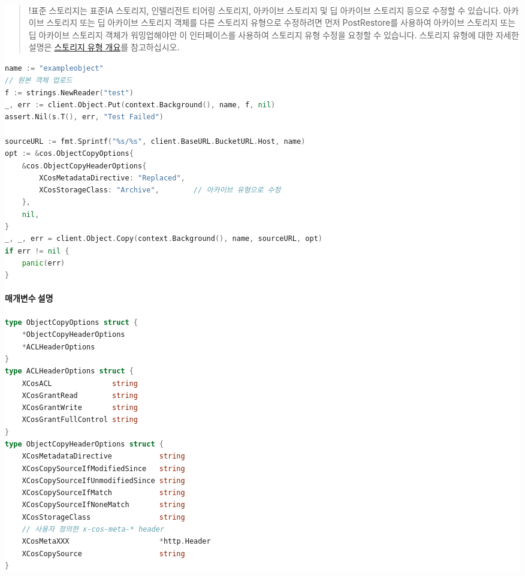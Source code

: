 >!표준 스토리지는 표준IA 스토리지, 인텔리전트 티어링 스토리지, 아카이브 스토리지 및 딥 아카이브 스토리지 등으로 수정할 수 있습니다. 아카이브 스토리지 또는 딥 아카이브 스토리지 객체를 다른 스토리지 유형으로 수정하려면 먼저 PostRestore를 사용하여 아카이브 스토리지 또는 딥 아카이브 스토리지 객체가 워밍업해야만 이 인터페이스를 사용하여 스토리지 유형 수정을 요청할 수 있습니다. 스토리지 유형에 대한 자세한 설명은 [스토리지 유형 개요](https://intl.cloud.tencent.com/ko/document/product/436/30925)를 참고하십시오.

```go
name := "exampleobject"
// 원본 객체 업로드
f := strings.NewReader("test")
_, err := client.Object.Put(context.Background(), name, f, nil)
assert.Nil(s.T(), err, "Test Failed")

sourceURL := fmt.Sprintf("%s/%s", client.BaseURL.BucketURL.Host, name)
opt := &cos.ObjectCopyOptions{
    &cos.ObjectCopyHeaderOptions{
        XCosMetadataDirective: "Replaced",
        XCosStorageClass: "Archive",        // 아카이브 유형으로 수정
    },
    nil,
}
_, _, err = client.Object.Copy(context.Background(), name, sourceURL, opt)
if err != nil {
    panic(err)
}

```

#### 매개변수 설명

```go
type ObjectCopyOptions struct {
    *ObjectCopyHeaderOptions 
    *ACLHeaderOptions        
}
type ACLHeaderOptions struct {
    XCosACL              string 
    XCosGrantRead        string 
    XCosGrantWrite       string 
    XCosGrantFullControl string 
}
type ObjectCopyHeaderOptions struct {
    XCosMetadataDirective           string 
    XCosCopySourceIfModifiedSince   string 
    XCosCopySourceIfUnmodifiedSince string 
    XCosCopySourceIfMatch           string 
    XCosCopySourceIfNoneMatch       string 
    XCosStorageClass                string 
    // 사용자 정의한 x-cos-meta-* header
    XCosMetaXXX    				    *http.Header 
    XCosCopySource 					string      
}
```

